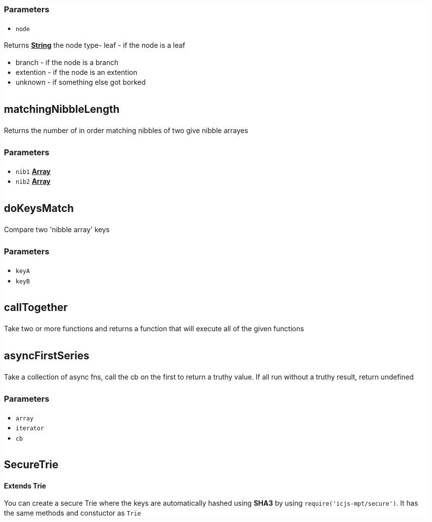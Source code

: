 ### Parameters

-   `node`  

Returns **[String][64]** the node type-   leaf - if the node is a leaf
-   branch - if the node is a branch
-   extention - if the node is an extention
-   unknown - if something else got borked

## matchingNibbleLength

Returns the number of in order matching nibbles of two give nibble arrayes

### Parameters

-   `nib1` **[Array][67]** 
-   `nib2` **[Array][67]** 

## doKeysMatch

Compare two 'nibble array' keys

### Parameters

-   `keyA`  
-   `keyB`  

## callTogether

Take two or more functions and returns a function  that will execute all of
the given functions

## asyncFirstSeries

Take a collection of async fns, call the cb on the first to return a truthy value.
If all run without a truthy result, return undefined

### Parameters

-   `array`  
-   `iterator`  
-   `cb`  

## SecureTrie

**Extends Trie**

You can create a secure Trie where the keys are automatically hashed using **SHA3** by using `require('icjs-mpt/secure')`. It has the same methods and constuctor as `Trie`

[1]: #trie

[2]: #parameters

[3]: #properties


[4]: #get
[5]: #parameters-1
[6]: #put
[7]: #parameters-2
[8]: #del
[9]: #parameters-3
[10]: #getraw
[11]: #parameters-4
[12]: #putraw
[13]: #parameters-5
[14]: #delraw
[15]: #parameters-6
[16]: #findpath
[17]: #parameters-7
[18]: #_updatenode
[19]: #parameters-8
[20]: #_savestack
[21]: #parameters-9
[22]: #createreadstream
[23]: #batch
[24]: #parameters-10
[25]: #examples
[26]: #checkroot
[27]: #parameters-11
[28]: #prioritizedtaskexecutor
[29]: #parameters-12
[30]: #properties-1
[31]: #execute
[32]: #parameters-13
[33]: #checkpoint
[34]: #commit
[35]: #parameters-14
[36]: #revert
[37]: #parameters-15
[38]: #trieprove
[39]: #parameters-16
[40]: #trieverifyproof
[41]: #parameters-17
[42]: #addhexprefix
[43]: #parameters-18
[44]: #isterminator
[45]: #parameters-19
[46]: #stringtonibbles
[47]: #parameters-20
[48]: #nibblestobuffer
[49]: #parameters-21
[50]: #getnodetype
[51]: #parameters-22
[52]: #matchingnibblelength
[53]: #parameters-23
[54]: #dokeysmatch
[55]: #parameters-24
[56]: #calltogether
[57]: #asyncfirstseries
[58]: #parameters-25
[59]: #securetrie
[60]: https://developer.mozilla.org/docs/Web/JavaScript/Reference/Global_Objects/Object
[61]: https://github.com/rvagg/node-levelup/
[62]: https://github.com/rvagg/memdown
[63]: https://nodejs.org/api/buffer.html
[64]: https://developer.mozilla.org/docs/Web/JavaScript/Reference/Global_Objects/String
[65]: https://developer.mozilla.org/docs/Web/JavaScript/Reference/Global_Objects/Boolean
[66]: https://developer.mozilla.org/docs/Web/JavaScript/Reference/Statements/function
[67]: https://developer.mozilla.org/docs/Web/JavaScript/Reference/Global_Objects/Array
[68]: https://nodejs.org/api/stream.html#stream_class_stream_readable
[69]: https://nodejs.org/dist/latest-v5.x/docs/api/stream.html#stream_class_stream_readable
[70]: https://developer.mozilla.org/docs/Web/JavaScript/Reference/Global_Objects/Number
[71]: #trie
